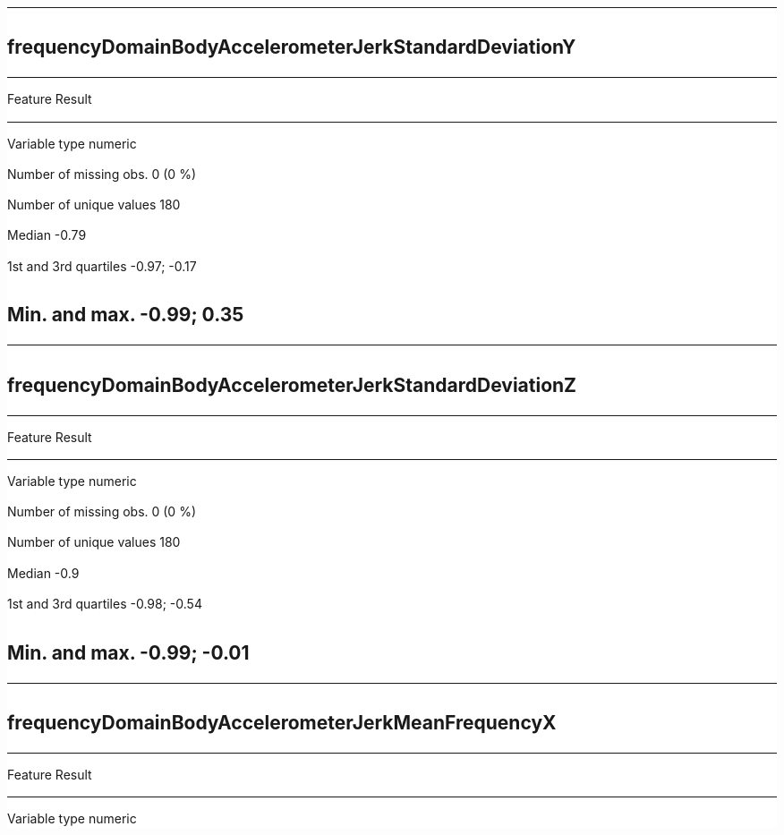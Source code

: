 
---

## frequencyDomainBodyAccelerometerJerkStandardDeviationY


----------------------------------------
Feature                           Result
------------------------- --------------
Variable type                    numeric

Number of missing obs.           0 (0 %)

Number of unique values              180

Median                             -0.79

1st and 3rd quartiles       -0.97; -0.17

Min. and max.                -0.99; 0.35
----------------------------------------




---

## frequencyDomainBodyAccelerometerJerkStandardDeviationZ


----------------------------------------
Feature                           Result
------------------------- --------------
Variable type                    numeric

Number of missing obs.           0 (0 %)

Number of unique values              180

Median                              -0.9

1st and 3rd quartiles       -0.98; -0.54

Min. and max.               -0.99; -0.01
----------------------------------------




---

## frequencyDomainBodyAccelerometerJerkMeanFrequencyX


---------------------------------------
Feature                          Result
------------------------- -------------
Variable type                   numeric
